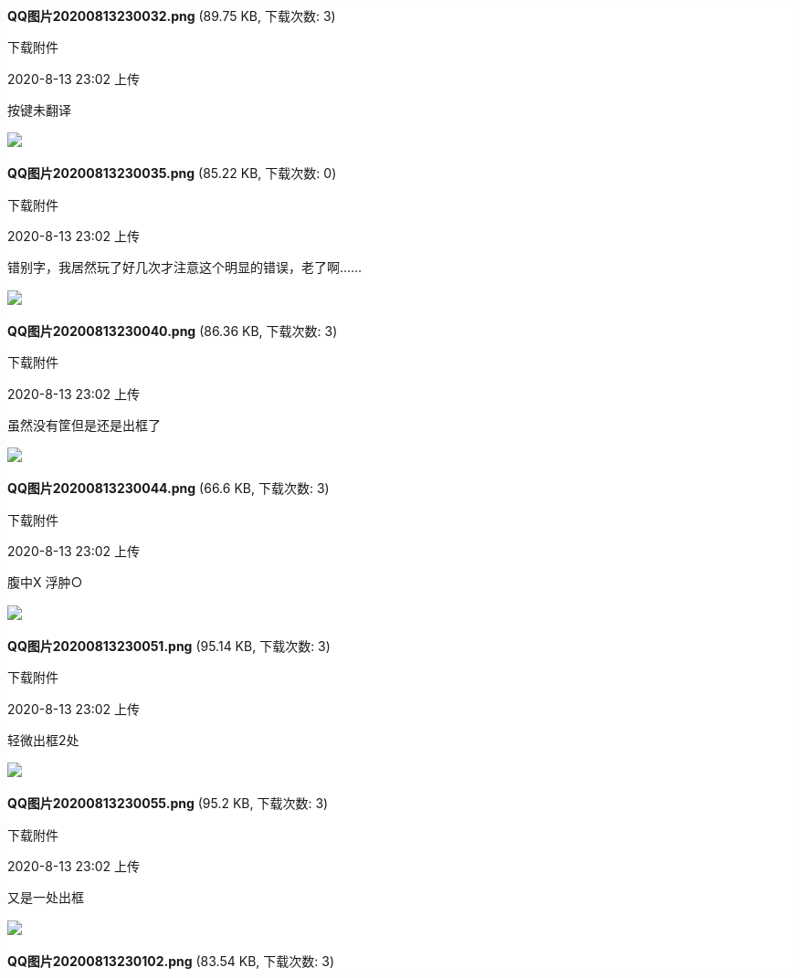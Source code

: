 <strong>QQ图片20200813230032.png</strong> (89.75 KB, 下载次数: 3)

下载附件

2020-8-13 23:02 上传

按键未翻译

<img src="https://img.saraba1st.com/forum/202008/13/230216gio7h3wdiih0sdh2.png" referrerpolicy="no-referrer">

<strong>QQ图片20200813230035.png</strong> (85.22 KB, 下载次数: 0)

下载附件

2020-8-13 23:02 上传

错别字，我居然玩了好几次才注意这个明显的错误，老了啊……

<img src="https://img.saraba1st.com/forum/202008/13/230217ivolukk0gbfxj0wv.png" referrerpolicy="no-referrer">

<strong>QQ图片20200813230040.png</strong> (86.36 KB, 下载次数: 3)

下载附件

2020-8-13 23:02 上传

虽然没有筐但是还是出框了

<img src="https://img.saraba1st.com/forum/202008/13/230217z4mjeccqngv9jgfn.png" referrerpolicy="no-referrer">

<strong>QQ图片20200813230044.png</strong> (66.6 KB, 下载次数: 3)

下载附件

2020-8-13 23:02 上传

腹中X 浮肿○

<img src="https://img.saraba1st.com/forum/202008/13/230217we1pg1y73mnj4zy9.png" referrerpolicy="no-referrer">

<strong>QQ图片20200813230051.png</strong> (95.14 KB, 下载次数: 3)

下载附件

2020-8-13 23:02 上传

轻微出框2处

<img src="https://img.saraba1st.com/forum/202008/13/230217t3pmahmab4bzqhp8.png" referrerpolicy="no-referrer">

<strong>QQ图片20200813230055.png</strong> (95.2 KB, 下载次数: 3)

下载附件

2020-8-13 23:02 上传

又是一处出框

<img src="https://img.saraba1st.com/forum/202008/13/230218ohywnkm6lr6ymzrz.png" referrerpolicy="no-referrer">

<strong>QQ图片20200813230102.png</strong> (83.54 KB, 下载次数: 3)
